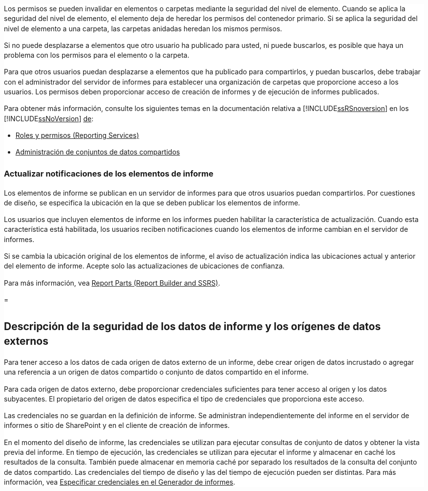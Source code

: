  Los permisos se pueden invalidar en elementos o carpetas mediante la seguridad del nivel de elemento. Cuando se aplica la seguridad del nivel de elemento, el elemento deja de heredar los permisos del contenedor primario. Si se aplica la seguridad del nivel de elemento a una carpeta, las carpetas anidadas heredan los mismos permisos.  
  
 Si no puede desplazarse a elementos que otro usuario ha publicado para usted, ni puede buscarlos, es posible que haya un problema con los permisos para el elemento o la carpeta.  
  
 Para que otros usuarios puedan desplazarse a elementos que ha publicado para compartirlos, y puedan buscarlos, debe trabajar con el administrador del servidor de informes para establecer una organización de carpetas que proporcione acceso a los usuarios. Los permisos deben proporcionar acceso de creación de informes y de ejecución de informes publicados.  
  
 Para obtener más información, consulte los siguientes temas en la documentación relativa a [!INCLUDE[ssRSnoversion](../../includes/ssrsnoversion-md.md)] en los [!INCLUDE[ssNoVersion](../../includes/ssnoversion-md.md)] [de](http://go.microsoft.com/fwlink/?linkid=121312):  
  
-   [Roles y permisos &#40;Reporting Services&#41;](../security/roles-and-permissions-reporting-services.md)  
  
-   [Administración de conjuntos de datos compartidos](../report-data/manage-shared-datasets.md)  
  
### <a name="update-notifications-for-report-parts"></a>Actualizar notificaciones de los elementos de informe  
 Los elementos de informe se publican en un servidor de informes para que otros usuarios puedan compartirlos. Por cuestiones de diseño, se especifica la ubicación en la que se deben publicar los elementos de informe.  
  
 Los usuarios que incluyen elementos de informe en los informes pueden habilitar la característica de actualización. Cuando esta característica está habilitada, los usuarios reciben notificaciones cuando los elementos de informe cambian en el servidor de informes.  
  
 Si se cambia la ubicación original de los elementos de informe, el aviso de actualización indica las ubicaciones actual y anterior del elemento de informe. Acepte solo las actualizaciones de ubicaciones de confianza.  
  
 Para más información, vea [Report Parts &#40;Report Builder and SSRS&#41;](../report-parts-report-builder-and-ssrs.md).  
  
=  
  
##  <a name="Data"></a> Descripción de la seguridad de los datos de informe y los orígenes de datos externos  
 Para tener acceso a los datos de cada origen de datos externo de un informe, debe crear origen de datos incrustado o agregar una referencia a un origen de datos compartido o conjunto de datos compartido en el informe.  
  
 Para cada origen de datos externo, debe proporcionar credenciales suficientes para tener acceso al origen y los datos subyacentes. El propietario del origen de datos especifica el tipo de credenciales que proporciona este acceso.  
  
 Las credenciales no se guardan en la definición de informe. Se administran independientemente del informe en el servidor de informes o sitio de SharePoint y en el cliente de creación de informes.  
  
 En el momento del diseño de informe, las credenciales se utilizan para ejecutar consultas de conjunto de datos y obtener la vista previa del informe. En tiempo de ejecución, las credenciales se utilizan para ejecutar el informe y almacenar en caché los resultados de la consulta. También puede almacenar en memoria caché por separado los resultados de la consulta del conjunto de datos compartido. Las credenciales del tiempo de diseño y las del tiempo de ejecución pueden ser distintas. Para más información, vea [Especificar credenciales en el Generador de informes](../specify-credentials-in-report-builder.md).  
  